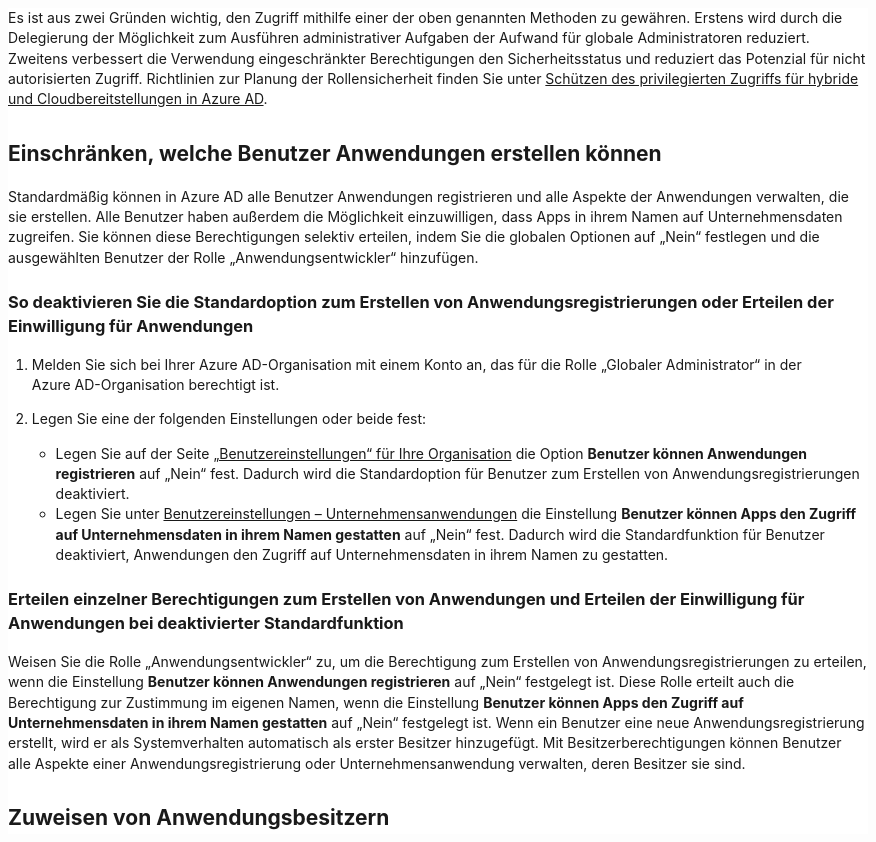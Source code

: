 Es ist aus zwei Gründen wichtig, den Zugriff mithilfe einer der oben genannten Methoden zu gewähren. Erstens wird durch die Delegierung der Möglichkeit zum Ausführen administrativer Aufgaben der Aufwand für globale Administratoren reduziert. Zweitens verbessert die Verwendung eingeschränkter Berechtigungen den Sicherheitsstatus und reduziert das Potenzial für nicht autorisierten Zugriff. Richtlinien zur Planung der Rollensicherheit finden Sie unter [Schützen des privilegierten Zugriffs für hybride und Cloudbereitstellungen in Azure AD](security-planning.md).

## <a name="restrict-who-can-create-applications"></a>Einschränken, welche Benutzer Anwendungen erstellen können

Standardmäßig können in Azure AD alle Benutzer Anwendungen registrieren und alle Aspekte der Anwendungen verwalten, die sie erstellen. Alle Benutzer haben außerdem die Möglichkeit einzuwilligen, dass Apps in ihrem Namen auf Unternehmensdaten zugreifen. Sie können diese Berechtigungen selektiv erteilen, indem Sie die globalen Optionen auf „Nein“ festlegen und die ausgewählten Benutzer der Rolle „Anwendungsentwickler“ hinzufügen.

### <a name="to-disable-the-default-ability-to-create-application-registrations-or-consent-to-applications"></a>So deaktivieren Sie die Standardoption zum Erstellen von Anwendungsregistrierungen oder Erteilen der Einwilligung für Anwendungen

1. Melden Sie sich bei Ihrer Azure AD-Organisation mit einem Konto an, das für die Rolle „Globaler Administrator“ in der Azure AD-Organisation berechtigt ist.
1. Legen Sie eine der folgenden Einstellungen oder beide fest:

    - Legen Sie auf der Seite [„Benutzereinstellungen“ für Ihre Organisation](https://portal.azure.com/#blade/Microsoft_AAD_IAM/ActiveDirectoryMenuBlade/UserSettings) die Option **Benutzer können Anwendungen registrieren** auf „Nein“ fest. Dadurch wird die Standardoption für Benutzer zum Erstellen von Anwendungsregistrierungen deaktiviert.
    - Legen Sie unter [Benutzereinstellungen – Unternehmensanwendungen](https://portal.azure.com/#blade/Microsoft_AAD_IAM/StartboardApplicationsMenuBlade/UserSettings/menuId/) die Einstellung **Benutzer können Apps den Zugriff auf Unternehmensdaten in ihrem Namen gestatten** auf „Nein“ fest. Dadurch wird die Standardfunktion für Benutzer deaktiviert, Anwendungen den Zugriff auf Unternehmensdaten in ihrem Namen zu gestatten.

### <a name="grant-individual-permissions-to-create-and-consent-to-applications-when-the-default-ability-is-disabled"></a>Erteilen einzelner Berechtigungen zum Erstellen von Anwendungen und Erteilen der Einwilligung für Anwendungen bei deaktivierter Standardfunktion

Weisen Sie die Rolle „Anwendungsentwickler“ zu, um die Berechtigung zum Erstellen von Anwendungsregistrierungen zu erteilen, wenn die Einstellung **Benutzer können Anwendungen registrieren** auf „Nein“ festgelegt ist. Diese Rolle erteilt auch die Berechtigung zur Zustimmung im eigenen Namen, wenn die Einstellung **Benutzer können Apps den Zugriff auf Unternehmensdaten in ihrem Namen gestatten** auf „Nein“ festgelegt ist. Wenn ein Benutzer eine neue Anwendungsregistrierung erstellt, wird er als Systemverhalten automatisch als erster Besitzer hinzugefügt. Mit Besitzerberechtigungen können Benutzer alle Aspekte einer Anwendungsregistrierung oder Unternehmensanwendung verwalten, deren Besitzer sie sind.

## <a name="assign-application-owners"></a>Zuweisen von Anwendungsbesitzern
